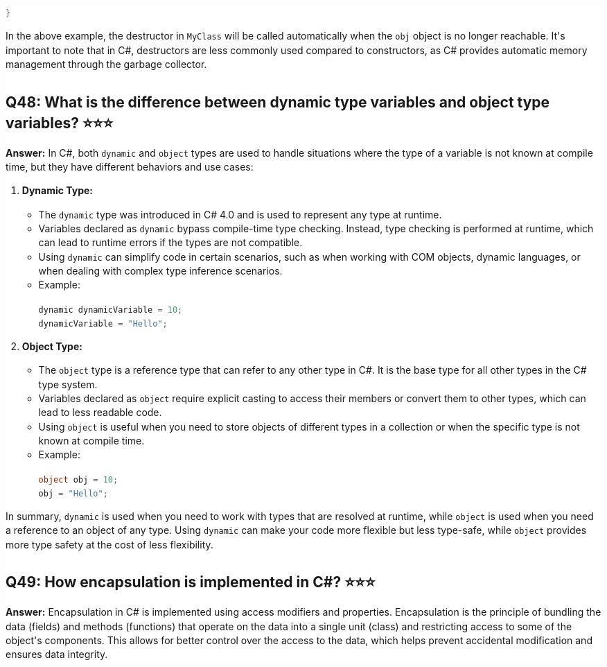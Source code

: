 ```csharp
}
```

In the above example, the destructor in `MyClass` will be called automatically when the `obj` object is no longer reachable. It's important to note that in C#, destructors are less commonly used compared to constructors, as C# provides automatic memory management through the garbage collector.

## Q48: What is the difference between dynamic type variables and object type variables? ⭐⭐⭐

 **Answer:**
In C#, both `dynamic` and `object` types are used to handle situations where the type of a variable is not known at compile time, but they have different behaviors and use cases:

1. **Dynamic Type:**
   - The `dynamic` type was introduced in C# 4.0 and is used to represent any type at runtime.
   - Variables declared as `dynamic` bypass compile-time type checking. Instead, type checking is performed at runtime, which can lead to runtime errors if the types are not compatible.
   - Using `dynamic` can simplify code in certain scenarios, such as when working with COM objects, dynamic languages, or when dealing with complex type inference scenarios.
   - Example:
     ```csharp
     dynamic dynamicVariable = 10;
     dynamicVariable = "Hello";
     ```

2. **Object Type:**
   - The `object` type is a reference type that can refer to any other type in C#. It is the base type for all other types in the C# type system.
   - Variables declared as `object` require explicit casting to access their members or convert them to other types, which can lead to less readable code.
   - Using `object` is useful when you need to store objects of different types in a collection or when the specific type is not known at compile time.
   - Example:
     ```csharp
     object obj = 10;
     obj = "Hello";
     ```

In summary, `dynamic` is used when you need to work with types that are resolved at runtime, while `object` is used when you need a reference to an object of any type. Using `dynamic` can make your code more flexible but less type-safe, while `object` provides more type safety at the cost of less flexibility.

## Q49: How encapsulation is implemented in C#? ⭐⭐⭐

 **Answer:**
Encapsulation in C# is implemented using access modifiers and properties. Encapsulation is the principle of bundling the data (fields) and methods (functions) that operate on the data into a single unit (class) and restricting access to some of the object's components. This allows for better control over the access to the data, which helps prevent accidental modification and ensures data integrity. 
